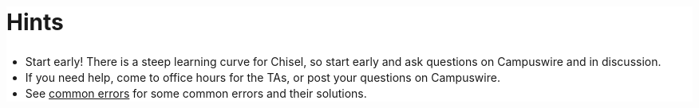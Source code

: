# Hints

- Start early! There is a steep learning curve for Chisel, so start early and ask questions on Campuswire and in discussion.
- If you need help, come to office hours for the TAs, or post your questions on Campuswire.
- See [common errors](../documentation/common-errors.md) for some common errors and their solutions.

